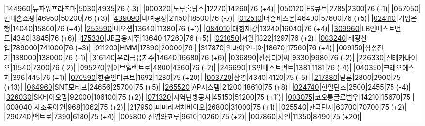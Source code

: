 |[144960](https://finance.daum.net/quotes/A144960)|뉴파워프라즈마|5030|4935|76 (-3)|
|[000320](https://finance.daum.net/quotes/A000320)|노루홀딩스|12270|14260|76 (+4)|
|[050120](https://finance.daum.net/quotes/A050120)|ES큐브|2785|2300|76 (-1)|
|[057050](https://finance.daum.net/quotes/A057050)|현대홈쇼핑|46950|50200|76 (+3)|
|[439090](https://finance.daum.net/quotes/A439090)|마녀공장|21150|18500|76 (-7)|
|[012510](https://finance.daum.net/quotes/A012510)|더존비즈온|46400|57600|76 (+5)|
|[024110](https://finance.daum.net/quotes/A024110)|기업은행|14040|15800|76 (+4)|
|[253590](https://finance.daum.net/quotes/A253590)|네오셈|13640|11380|76 (+1)|
|[084010](https://finance.daum.net/quotes/A084010)|대한제강|13240|16040|76 (+4)|
|[309960](https://finance.daum.net/quotes/A309960)|LB인베스트먼트|4340|3845|76 (+6)|
|[175330](https://finance.daum.net/quotes/A175330)|JB금융지주|13640|17260|76 (+5)|
|[021050](https://finance.daum.net/quotes/A021050)|서원|1322|1297|76 (+2)|
|[003240](https://finance.daum.net/quotes/A003240)|태광산업|789000|741000|76 (+3)|
|[011200](https://finance.daum.net/quotes/A011200)|HMM|17890|20000|76 |
|[317870](https://finance.daum.net/quotes/A317870)|엔바이오니아|18670|17560|76 (+4)|
|[009150](https://finance.daum.net/quotes/A009150)|삼성전기|138000|138000|76 (-1)|
|[316140](https://finance.daum.net/quotes/A316140)|우리금융지주|14640|16680|76 (+6)|
|[036890](https://finance.daum.net/quotes/A036890)|진성티이씨|9330|9980|76 (-2)|
|[226330](https://finance.daum.net/quotes/A226330)|신테카바이오|11540|7300|76 (-2)|
|[095270](https://finance.daum.net/quotes/A095270)|웨이브일렉트로|4800|4360|76 (-2)|
|[246690](https://finance.daum.net/quotes/A246690)|TS인베스트먼트|1381|1181|76 (-4)|
|[040350](https://finance.daum.net/quotes/A040350)|크레오에스지|396|445|76 (+1)|
|[070590](https://finance.daum.net/quotes/A070590)|한솔인티큐브|1692|1280|75 (+20)|
|[003720](https://finance.daum.net/quotes/A003720)|삼영|4340|4120|75 (-5)|
|[217880](https://finance.daum.net/quotes/A217880)|틸론|2800|2900|75 (+13)|
|[064960](https://finance.daum.net/quotes/A064960)|SNT모티브|24656|25700|75 (+5)|
|[265520](https://finance.daum.net/quotes/A265520)|AP시스템|21200|18610|75 (+8)|
|[024740](https://finance.daum.net/quotes/A024740)|한일단조|2500|2455|75 (-4)|
|[326030](https://finance.daum.net/quotes/A326030)|SK바이오팜|92000|106100|75 (+2)|
|[071320](https://finance.daum.net/quotes/A071320)|지역난방공사|45150|51200|75 (+11)|
|[003075](https://finance.daum.net/quotes/A003075)|코오롱글로벌우|14210|15670|75 |
|[008040](https://finance.daum.net/quotes/A008040)|사조동아원|968|1062|75 (+2)|
|[217950](https://finance.daum.net/quotes/A217950)|파마리서치바이오|26800|31000|75 (+1)|
|[025540](https://finance.daum.net/quotes/A025540)|한국단자|63700|70700|75 (+2)|
|[290740](https://finance.daum.net/quotes/A290740)|액트로|7390|6180|75 (+4)|
|[005800](https://finance.daum.net/quotes/A005800)|신영와코루|9610|10260|75 (+2)|
|[007860](https://finance.daum.net/quotes/A007860)|서연|11350|8490|75 (+20)|